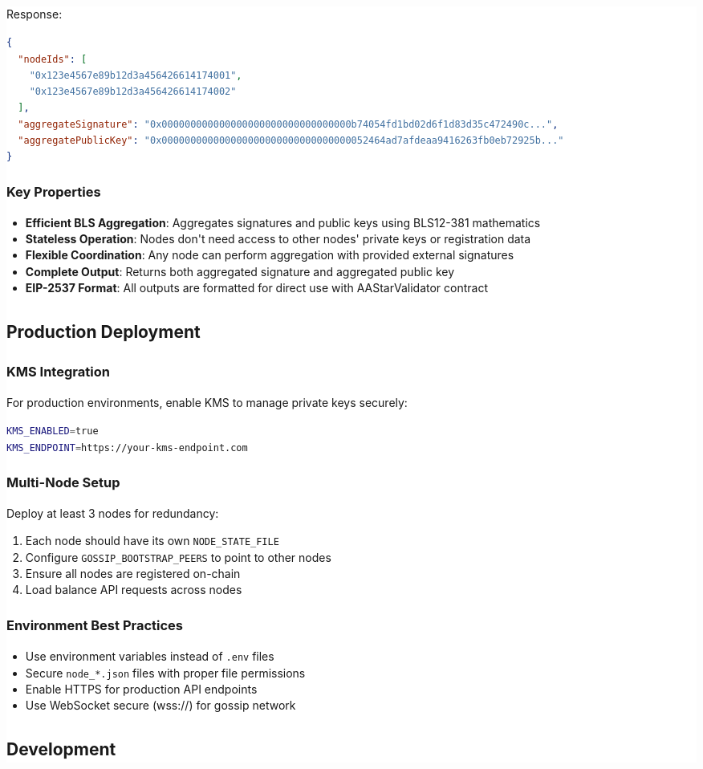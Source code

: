Response:

```json
{
  "nodeIds": [
    "0x123e4567e89b12d3a456426614174001",
    "0x123e4567e89b12d3a456426614174002"
  ],
  "aggregateSignature": "0x000000000000000000000000000000000b74054fd1bd02d6f1d83d35c472490c...",
  "aggregatePublicKey": "0x000000000000000000000000000000000052464ad7afdeaa9416263fb0eb72925b..."
}
```

### Key Properties

- **Efficient BLS Aggregation**: Aggregates signatures and public keys using
  BLS12-381 mathematics
- **Stateless Operation**: Nodes don't need access to other nodes' private keys
  or registration data
- **Flexible Coordination**: Any node can perform aggregation with provided
  external signatures
- **Complete Output**: Returns both aggregated signature and aggregated public
  key
- **EIP-2537 Format**: All outputs are formatted for direct use with
  AAStarValidator contract

## Production Deployment

### KMS Integration

For production environments, enable KMS to manage private keys securely:

```bash
KMS_ENABLED=true
KMS_ENDPOINT=https://your-kms-endpoint.com
```

### Multi-Node Setup

Deploy at least 3 nodes for redundancy:

1. Each node should have its own `NODE_STATE_FILE`
2. Configure `GOSSIP_BOOTSTRAP_PEERS` to point to other nodes
3. Ensure all nodes are registered on-chain
4. Load balance API requests across nodes

### Environment Best Practices

- Use environment variables instead of `.env` files
- Secure `node_*.json` files with proper file permissions
- Enable HTTPS for production API endpoints
- Use WebSocket secure (wss://) for gossip network

## Development
